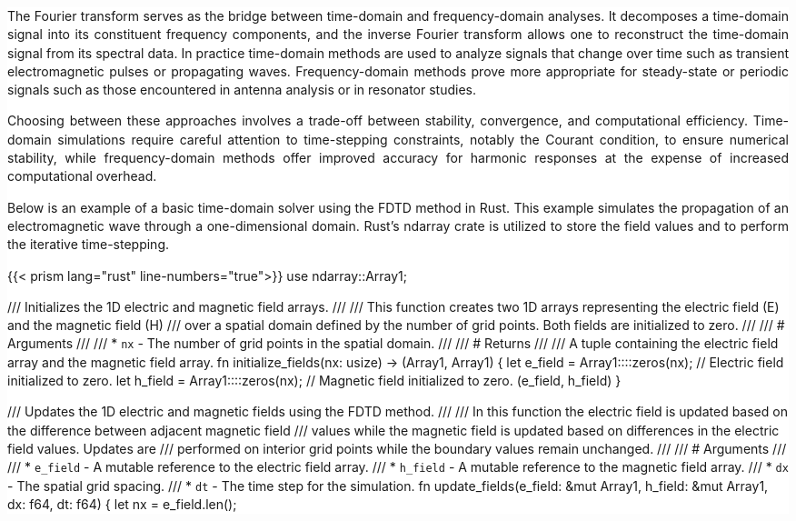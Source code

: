 <p style="text-align: justify;">
The Fourier transform serves as the bridge between time-domain and frequency-domain analyses. It decomposes a time-domain signal into its constituent frequency components, and the inverse Fourier transform allows one to reconstruct the time-domain signal from its spectral data. In practice time-domain methods are used to analyze signals that change over time such as transient electromagnetic pulses or propagating waves. Frequency-domain methods prove more appropriate for steady-state or periodic signals such as those encountered in antenna analysis or in resonator studies.
</p>

<p style="text-align: justify;">
Choosing between these approaches involves a trade-off between stability, convergence, and computational efficiency. Time-domain simulations require careful attention to time-stepping constraints, notably the Courant condition, to ensure numerical stability, while frequency-domain methods offer improved accuracy for harmonic responses at the expense of increased computational overhead.
</p>

<p style="text-align: justify;">
Below is an example of a basic time-domain solver using the FDTD method in Rust. This example simulates the propagation of an electromagnetic wave through a one-dimensional domain. Rust’s ndarray crate is utilized to store the field values and to perform the iterative time-stepping.
</p>

{{< prism lang="rust" line-numbers="true">}}
use ndarray::Array1;

/// Initializes the 1D electric and magnetic field arrays.
/// 
/// This function creates two 1D arrays representing the electric field (E) and the magnetic field (H)
/// over a spatial domain defined by the number of grid points. Both fields are initialized to zero.
/// 
/// # Arguments
/// 
/// * `nx` - The number of grid points in the spatial domain.
/// 
/// # Returns
/// 
/// A tuple containing the electric field array and the magnetic field array.
fn initialize_fields(nx: usize) -> (Array1<f64>, Array1<f64>) {
    let e_field = Array1::<f64>::zeros(nx); // Electric field initialized to zero.
    let h_field = Array1::<f64>::zeros(nx); // Magnetic field initialized to zero.
    (e_field, h_field)
}

/// Updates the 1D electric and magnetic fields using the FDTD method.
/// 
/// In this function the electric field is updated based on the difference between adjacent magnetic field
/// values while the magnetic field is updated based on differences in the electric field values. Updates are
/// performed on interior grid points while the boundary values remain unchanged.
/// 
/// # Arguments
/// 
/// * `e_field` - A mutable reference to the electric field array.
/// * `h_field` - A mutable reference to the magnetic field array.
/// * `dx` - The spatial grid spacing.
/// * `dt` - The time step for the simulation.
fn update_fields(e_field: &mut Array1<f64>, h_field: &mut Array1<f64>, dx: f64, dt: f64) {
    let nx = e_field.len();
